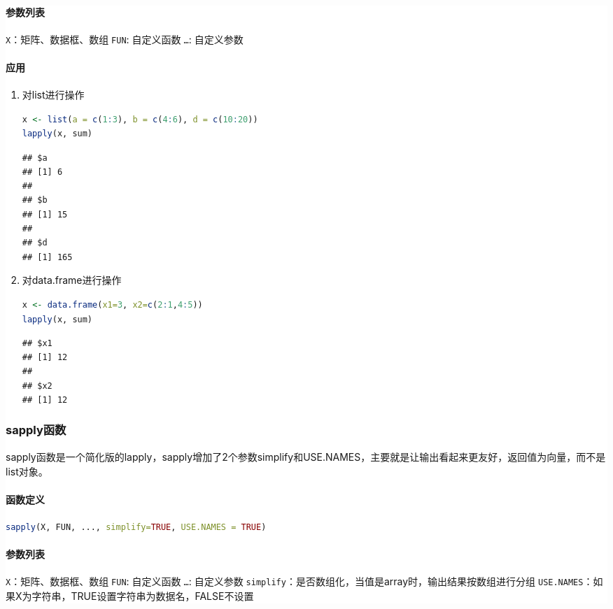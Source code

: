 #### 参数列表

`X`：矩阵、数据框、数组
`FUN`: 自定义函数
`…`: 自定义参数  

#### 应用  

1. 对list进行操作  

   
   ```r
   x <- list(a = c(1:3), b = c(4:6), d = c(10:20))
   lapply(x, sum)
   ```
   
   ```
   ## $a
   ## [1] 6
   ## 
   ## $b
   ## [1] 15
   ## 
   ## $d
   ## [1] 165
   ```

2. 对data.frame进行操作  

   
   ```r
   x <- data.frame(x1=3, x2=c(2:1,4:5))
   lapply(x, sum)
   ```
   
   ```
   ## $x1
   ## [1] 12
   ## 
   ## $x2
   ## [1] 12
   ```

### sapply函数  

sapply函数是一个简化版的lapply，sapply增加了2个参数simplify和USE.NAMES，主要就是让输出看起来更友好，返回值为向量，而不是list对象。  

#### 函数定义  


```r
sapply(X, FUN, ..., simplify=TRUE, USE.NAMES = TRUE)
```

#### 参数列表  

`X`：矩阵、数据框、数组
`FUN`: 自定义函数
`…`: 自定义参数
`simplify`：是否数组化，当值是array时，输出结果按数组进行分组
`USE.NAMES`：如果X为字符串，TRUE设置字符串为数据名，FALSE不设置  
